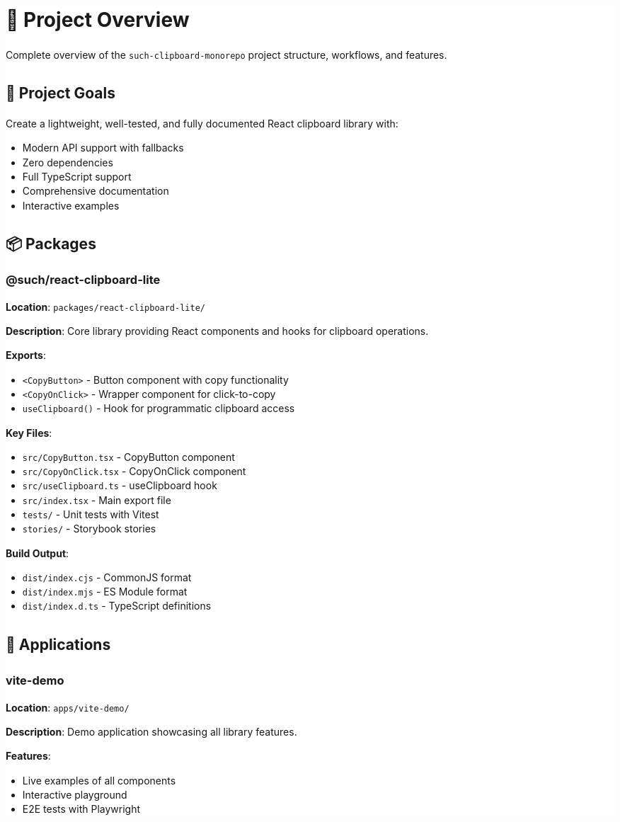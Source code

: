 # 📖 Project Overview

Complete overview of the `such-clipboard-monorepo` project structure, workflows, and features.

## 🎯 Project Goals

Create a lightweight, well-tested, and fully documented React clipboard library with:

- Modern API support with fallbacks
- Zero dependencies
- Full TypeScript support
- Comprehensive documentation
- Interactive examples

## 📦 Packages

### @such/react-clipboard-lite

**Location**: `packages/react-clipboard-lite/`

**Description**: Core library providing React components and hooks for clipboard operations.

**Exports**:

- `<CopyButton>` - Button component with copy functionality
- `<CopyOnClick>` - Wrapper component for click-to-copy
- `useClipboard()` - Hook for programmatic clipboard access

**Key Files**:

- `src/CopyButton.tsx` - CopyButton component
- `src/CopyOnClick.tsx` - CopyOnClick component
- `src/useClipboard.ts` - useClipboard hook
- `src/index.tsx` - Main export file
- `tests/` - Unit tests with Vitest
- `stories/` - Storybook stories

**Build Output**:

- `dist/index.cjs` - CommonJS format
- `dist/index.mjs` - ES Module format
- `dist/index.d.ts` - TypeScript definitions

## 🎨 Applications

### vite-demo

**Location**: `apps/vite-demo/`

**Description**: Demo application showcasing all library features.

**Features**:

- Live examples of all components
- Interactive playground
- E2E tests with Playwright

